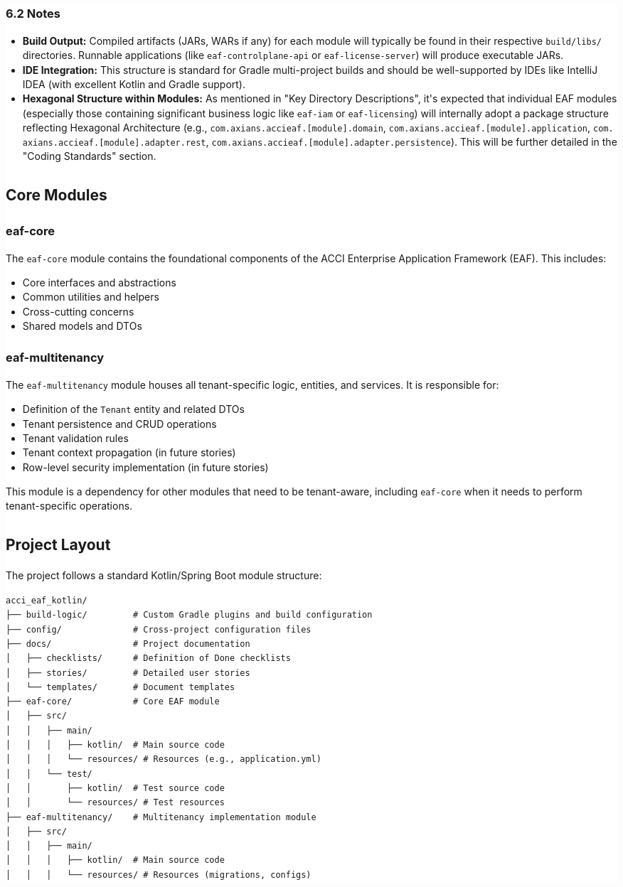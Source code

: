 ### 6.2 Notes

* **Build Output:** Compiled artifacts (JARs, WARs if any) for each module will typically be found in their respective `build/libs/` directories. Runnable applications (like `eaf-controlplane-api` or `eaf-license-server`) will produce executable JARs.
* **IDE Integration:** This structure is standard for Gradle multi-project builds and should be well-supported by IDEs like IntelliJ IDEA (with excellent Kotlin and Gradle support).
* **Hexagonal Structure within Modules:** As mentioned in "Key Directory Descriptions", it's expected that individual EAF modules (especially those containing significant business logic like `eaf-iam` or `eaf-licensing`) will internally adopt a package structure reflecting Hexagonal Architecture (e.g., `com.axians.accieaf.[module].domain`, `com.axians.accieaf.[module].application`, `com.axians.accieaf.[module].adapter.rest`, `com.axians.accieaf.[module].adapter.persistence`). This will be further detailed in the "Coding Standards" section.

## Core Modules

### eaf-core

The `eaf-core` module contains the foundational components of the ACCI Enterprise Application Framework (EAF). This includes:

* Core interfaces and abstractions
* Common utilities and helpers
* Cross-cutting concerns
* Shared models and DTOs

### eaf-multitenancy

The `eaf-multitenancy` module houses all tenant-specific logic, entities, and services. It is responsible for:

* Definition of the `Tenant` entity and related DTOs
* Tenant persistence and CRUD operations
* Tenant validation rules
* Tenant context propagation (in future stories)
* Row-level security implementation (in future stories)

This module is a dependency for other modules that need to be tenant-aware, including `eaf-core` when it needs to perform tenant-specific operations.

## Project Layout

The project follows a standard Kotlin/Spring Boot module structure:

```
acci_eaf_kotlin/
├── build-logic/         # Custom Gradle plugins and build configuration
├── config/              # Cross-project configuration files
├── docs/                # Project documentation
│   ├── checklists/      # Definition of Done checklists
│   ├── stories/         # Detailed user stories
│   └── templates/       # Document templates
├── eaf-core/            # Core EAF module
│   ├── src/
│   │   ├── main/
│   │   │   ├── kotlin/  # Main source code
│   │   │   └── resources/ # Resources (e.g., application.yml)
│   │   └── test/
│   │       ├── kotlin/  # Test source code
│   │       └── resources/ # Test resources
├── eaf-multitenancy/    # Multitenancy implementation module
│   ├── src/
│   │   ├── main/
│   │   │   ├── kotlin/  # Main source code
│   │   │   └── resources/ # Resources (migrations, configs)
```